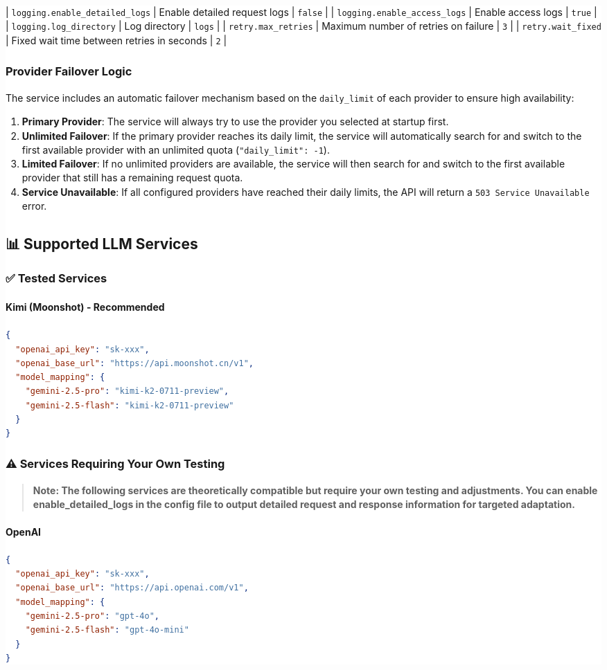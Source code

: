 | `logging.enable_detailed_logs` | Enable detailed request logs | `false` |
| `logging.enable_access_logs` | Enable access logs | `true` |
| `logging.log_directory` | Log directory | `logs` |
| `retry.max_retries` | Maximum number of retries on failure | `3` |
| `retry.wait_fixed` | Fixed wait time between retries in seconds | `2` |

### Provider Failover Logic

The service includes an automatic failover mechanism based on the `daily_limit` of each provider to ensure high availability:

1.  **Primary Provider**: The service will always try to use the provider you selected at startup first.
2.  **Unlimited Failover**: If the primary provider reaches its daily limit, the service will automatically search for and switch to the first available provider with an unlimited quota (`"daily_limit": -1`).
3.  **Limited Failover**: If no unlimited providers are available, the service will then search for and switch to the first available provider that still has a remaining request quota.
4.  **Service Unavailable**: If all configured providers have reached their daily limits, the API will return a `503 Service Unavailable` error.


## 📊 Supported LLM Services

### ✅ Tested Services

#### Kimi (Moonshot) - Recommended
```json
{
  "openai_api_key": "sk-xxx",
  "openai_base_url": "https://api.moonshot.cn/v1",
  "model_mapping": {
    "gemini-2.5-pro": "kimi-k2-0711-preview",
    "gemini-2.5-flash": "kimi-k2-0711-preview"
  }
}
```

### ⚠️ Services Requiring Your Own Testing

> **Note: The following services are theoretically compatible but require your own testing and adjustments. You can enable enable_detailed_logs in the config file to output detailed request and response information for targeted adaptation.**

#### OpenAI
```json
{
  "openai_api_key": "sk-xxx",
  "openai_base_url": "https://api.openai.com/v1",
  "model_mapping": {
    "gemini-2.5-pro": "gpt-4o",
    "gemini-2.5-flash": "gpt-4o-mini"
  }
}
```
